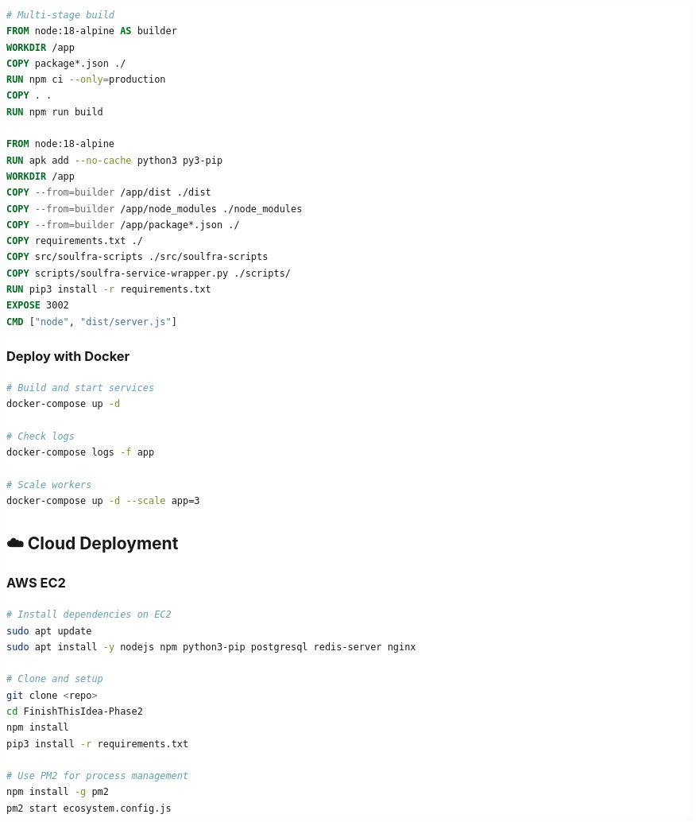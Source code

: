 ```dockerfile
# Multi-stage build
FROM node:18-alpine AS builder
WORKDIR /app
COPY package*.json ./
RUN npm ci --only=production
COPY . .
RUN npm run build

FROM node:18-alpine
RUN apk add --no-cache python3 py3-pip
WORKDIR /app
COPY --from=builder /app/dist ./dist
COPY --from=builder /app/node_modules ./node_modules
COPY --from=builder /app/package*.json ./
COPY requirements.txt ./
COPY src/soulfra-scripts ./src/soulfra-scripts
COPY scripts/soulfra-service-wrapper.py ./scripts/
RUN pip3 install -r requirements.txt
EXPOSE 3002
CMD ["node", "dist/server.js"]
```

### Deploy with Docker

```bash
# Build and start services
docker-compose up -d

# Check logs
docker-compose logs -f app

# Scale workers
docker-compose up -d --scale app=3
```

## ☁️ Cloud Deployment

### AWS EC2

```bash
# Install dependencies on EC2
sudo apt update
sudo apt install -y nodejs npm python3-pip postgresql redis-server nginx

# Clone and setup
git clone <repo>
cd FinishThisIdea-Phase2
npm install
pip3 install -r requirements.txt

# Use PM2 for process management
npm install -g pm2
pm2 start ecosystem.config.js
```

